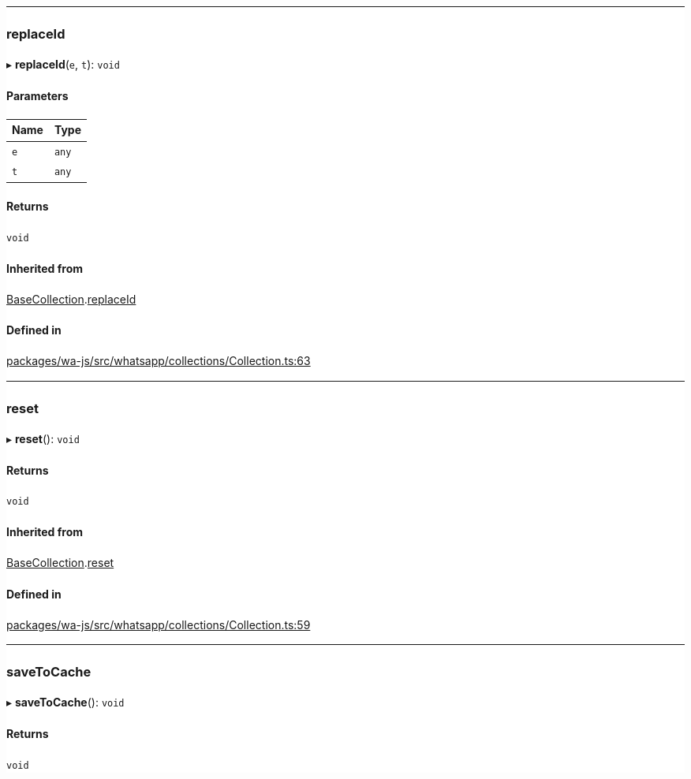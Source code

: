 ___

### replaceId

▸ **replaceId**(`e`, `t`): `void`

#### Parameters

| Name | Type |
| :------ | :------ |
| `e` | `any` |
| `t` | `any` |

#### Returns

`void`

#### Inherited from

[BaseCollection](whatsapp.BaseCollection.md).[replaceId](whatsapp.BaseCollection.md#replaceid)

#### Defined in

[packages/wa-js/src/whatsapp/collections/Collection.ts:63](https://github.com/wppconnect-team/wa-js/blob/main/src/whatsapp/collections/Collection.ts#L63)

___

### reset

▸ **reset**(): `void`

#### Returns

`void`

#### Inherited from

[BaseCollection](whatsapp.BaseCollection.md).[reset](whatsapp.BaseCollection.md#reset)

#### Defined in

[packages/wa-js/src/whatsapp/collections/Collection.ts:59](https://github.com/wppconnect-team/wa-js/blob/main/src/whatsapp/collections/Collection.ts#L59)

___

### saveToCache

▸ **saveToCache**(): `void`

#### Returns

`void`

